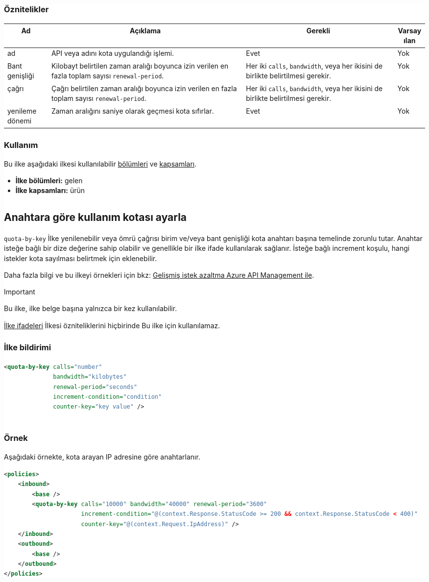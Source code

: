 ### <a name="attributes"></a>Öznitelikler  
  
|Ad|Açıklama|Gerekli|Varsayılan|  
|----------|-----------------|--------------|-------------|  
|ad|API veya adını kota uygulandığı işlemi.|Evet|Yok|  
|Bant genişliği|Kilobayt belirtilen zaman aralığı boyunca izin verilen en fazla toplam sayısı `renewal-period`.|Her iki `calls`, `bandwidth`, veya her ikisini de birlikte belirtilmesi gerekir.|Yok|  
|çağrı|Çağrı belirtilen zaman aralığı boyunca izin verilen en fazla toplam sayısı `renewal-period`.|Her iki `calls`, `bandwidth`, veya her ikisini de birlikte belirtilmesi gerekir.|Yok|  
|yenileme dönemi|Zaman aralığını saniye olarak geçmesi kota sıfırlar.|Evet|Yok|  
  
### <a name="usage"></a>Kullanım  
 Bu ilke aşağıdaki ilkesi kullanılabilir [bölümleri](http://azure.microsoft.com/documentation/articles/api-management-howto-policies/#sections) ve [kapsamları](http://azure.microsoft.com/documentation/articles/api-management-howto-policies/#scopes).  
  
-   **İlke bölümleri:** gelen  
-   **İlke kapsamları:** ürün  
  
##  <a name="SetUsageQuotaByKey"></a> Anahtara göre kullanım kotası ayarla  
 `quota-by-key` İlke yenilenebilir veya ömrü çağrısı birim ve/veya bant genişliği kota anahtarı başına temelinde zorunlu tutar. Anahtar isteğe bağlı bir dize değerine sahip olabilir ve genellikle bir ilke ifade kullanılarak sağlanır. İsteğe bağlı increment koşulu, hangi istekler kota sayılması belirtmek için eklenebilir.  
  
 Daha fazla bilgi ve bu ilkeyi örnekleri için bkz: [Gelişmiş istek azaltma Azure API Management ile](https://azure.microsoft.com/documentation/articles/api-management-sample-flexible-throttling/).  
  
> [!IMPORTANT]
>  Bu ilke, ilke belge başına yalnızca bir kez kullanılabilir.  
>   
>  [İlke ifadeleri](api-management-policy-expressions.md) İlkesi özniteliklerini hiçbirinde Bu ilke için kullanılamaz.  
  
### <a name="policy-statement"></a>İlke bildirimi  
  
```xml  
<quota-by-key calls="number"   
              bandwidth="kilobytes"   
              renewal-period="seconds"  
              increment-condition="condition"   
              counter-key="key value" />  
  
```  
  
### <a name="example"></a>Örnek  
 Aşağıdaki örnekte, kota arayan IP adresine göre anahtarlanır.  
  
```xml  
<policies>  
    <inbound>  
        <base />  
        <quota-by-key calls="10000" bandwidth="40000" renewal-period="3600"  
                      increment-condition="@(context.Response.StatusCode >= 200 && context.Response.StatusCode < 400)"  
                      counter-key="@(context.Request.IpAddress)" />  
    </inbound>  
    <outbound>  
        <base />  
    </outbound>  
</policies>  
```  
  